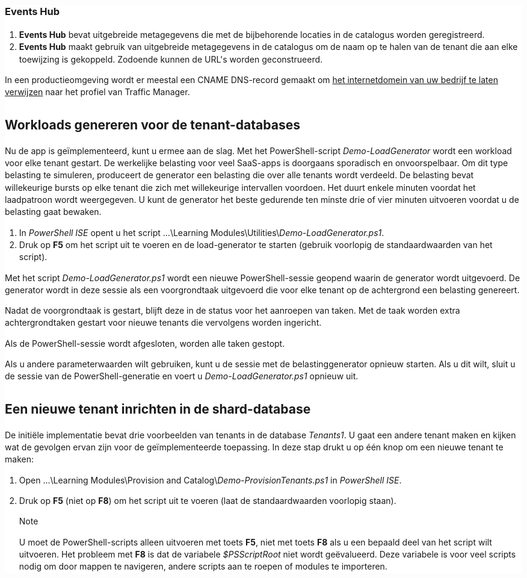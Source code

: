 ### <a name="events-hub"></a>Events Hub

1. **Events Hub** bevat uitgebreide metagegevens die met de bijbehorende locaties in de catalogus worden geregistreerd.
2. **Events Hub** maakt gebruik van uitgebreide metagegevens in de catalogus om de naam op te halen van de tenant die aan elke toewijzing is gekoppeld. Zodoende kunnen de URL's worden geconstrueerd.

In een productieomgeving wordt er meestal een CNAME DNS-record gemaakt om [het internetdomein van uw bedrijf te laten verwijzen](../../traffic-manager/traffic-manager-point-internet-domain.md) naar het profiel van Traffic Manager.

## <a name="start-generating-load-on-the-tenant-databases"></a>Workloads genereren voor de tenant-databases

Nu de app is geïmplementeerd, kunt u ermee aan de slag. Met het PowerShell-script *Demo-LoadGenerator* wordt een workload voor elke tenant gestart. De werkelijke belasting voor veel SaaS-apps is doorgaans sporadisch en onvoorspelbaar. Om dit type belasting te simuleren, produceert de generator een belasting die over alle tenants wordt verdeeld. De belasting bevat willekeurige bursts op elke tenant die zich met willekeurige intervallen voordoen. Het duurt enkele minuten voordat het laadpatroon wordt weergegeven. U kunt de generator het beste gedurende ten minste drie of vier minuten uitvoeren voordat u de belasting gaat bewaken.

1. In *PowerShell ISE* opent u het script ...\\Learning Modules\\Utilities\\*Demo-LoadGenerator.ps1*.
2. Druk op **F5** om het script uit te voeren en de load-generator te starten (gebruik voorlopig de standaardwaarden van het script).

Met het script *Demo-LoadGenerator.ps1* wordt een nieuwe PowerShell-sessie geopend waarin de generator wordt uitgevoerd. De generator wordt in deze sessie als een voorgrondtaak uitgevoerd die voor elke tenant op de achtergrond een belasting genereert.

Nadat de voorgrondtaak is gestart, blijft deze in de status voor het aanroepen van taken. Met de taak worden extra achtergrondtaken gestart voor nieuwe tenants die vervolgens worden ingericht.

Als de PowerShell-sessie wordt afgesloten, worden alle taken gestopt.

Als u andere parameterwaarden wilt gebruiken, kunt u de sessie met de belastinggenerator opnieuw starten. Als u dit wilt, sluit u de sessie van de PowerShell-generatie en voert u *Demo-LoadGenerator.ps1* opnieuw uit.

## <a name="provision-a-new-tenant-into-the-sharded-database"></a>Een nieuwe tenant inrichten in de shard-database

De initiële implementatie bevat drie voorbeelden van tenants in de database *Tenants1*. U gaat een andere tenant maken en kijken wat de gevolgen ervan zijn voor de geïmplementeerde toepassing. In deze stap drukt u op één knop om een nieuwe tenant te maken:

1. Open ...\\Learning Modules\\Provision and Catalog\\*Demo-ProvisionTenants.ps1* in *PowerShell ISE*.
2. Druk op **F5** (niet op **F8**) om het script uit te voeren (laat de standaardwaarden voorlopig staan).

   > [!NOTE]
   > U moet de PowerShell-scripts alleen uitvoeren met toets **F5**, niet met toets **F8** als u een bepaald deel van het script wilt uitvoeren. Het probleem met **F8** is dat de variabele *$PSScriptRoot* niet wordt geëvalueerd. Deze variabele is voor veel scripts nodig om door mappen te navigeren, andere scripts aan te roepen of modules te importeren.


[link-aka-ms-deploywtp-mtapp-52k]: https://aka.ms/deploywtp-mtapp
[link-azure-get-started-powershell-41q]: /powershell/azure/get-started-azureps
[link-github-wingtip-multitenantdb-55g]: https://github.com/Microsoft/WingtipTicketsSaaS-MultiTenantDB/
[image-deploy-to-azure-blue-48d]: media/saas-multitenantdb-get-started-deploy/deploy.png "Knop voor het implementeren in Azure."